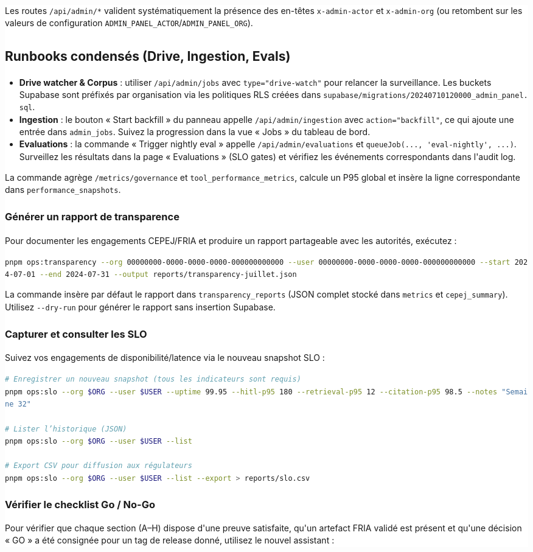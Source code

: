 Les routes `/api/admin/*` valident systématiquement la présence des en-têtes `x-admin-actor` et `x-admin-org` (ou retombent sur
les valeurs de configuration `ADMIN_PANEL_ACTOR`/`ADMIN_PANEL_ORG`).

## Runbooks condensés (Drive, Ingestion, Evals)

- **Drive watcher & Corpus** : utiliser `/api/admin/jobs` avec `type="drive-watch"` pour relancer la surveillance. Les buckets
  Supabase sont préfixés par organisation via les politiques RLS créées dans `supabase/migrations/20240710120000_admin_panel.sql`.
- **Ingestion** : le bouton « Start backfill » du panneau appelle `/api/admin/ingestion` avec `action="backfill"`, ce qui ajoute
  une entrée dans `admin_jobs`. Suivez la progression dans la vue « Jobs » du tableau de bord.
- **Evaluations** : la commande « Trigger nightly eval » appelle `/api/admin/evaluations` et `queueJob(..., 'eval-nightly', ...)`.
  Surveillez les résultats dans la page « Evaluations » (SLO gates) et vérifiez les événements correspondants dans l'audit log.

La commande agrège `/metrics/governance` et `tool_performance_metrics`, calcule un P95 global et insère la ligne correspondante dans `performance_snapshots`.

### Générer un rapport de transparence

Pour documenter les engagements CEPEJ/FRIA et produire un rapport partageable avec les autorités, exécutez :

```bash
pnpm ops:transparency --org 00000000-0000-0000-0000-000000000000 --user 00000000-0000-0000-0000-000000000000 --start 2024-07-01 --end 2024-07-31 --output reports/transparency-juillet.json
```

La commande insère par défaut le rapport dans `transparency_reports` (JSON complet stocké dans `metrics` et `cepej_summary`).
Utilisez `--dry-run` pour générer le rapport sans insertion Supabase.

### Capturer et consulter les SLO

Suivez vos engagements de disponibilité/latence via le nouveau snapshot SLO :

```bash
# Enregistrer un nouveau snapshot (tous les indicateurs sont requis)
pnpm ops:slo --org $ORG --user $USER --uptime 99.95 --hitl-p95 180 --retrieval-p95 12 --citation-p95 98.5 --notes "Semaine 32"

# Lister l’historique (JSON)
pnpm ops:slo --org $ORG --user $USER --list

# Export CSV pour diffusion aux régulateurs
pnpm ops:slo --org $ORG --user $USER --list --export > reports/slo.csv
```

### Vérifier le checklist Go / No-Go

Pour vérifier que chaque section (A–H) dispose d'une preuve satisfaite, qu'un artefact FRIA validé est présent et qu'une décision « GO » a été consignée pour un tag de release donné, utilisez le nouvel assistant :
